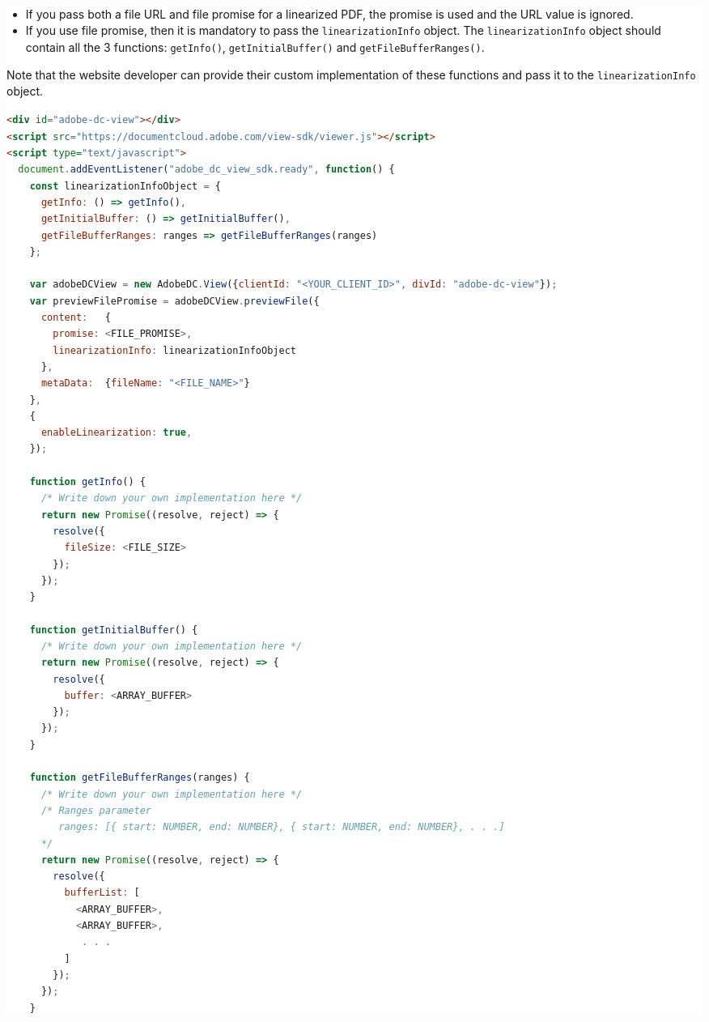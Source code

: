-   If you pass both a file URL and file promise for a linearized PDF, the promise is used and the URL value is ignored.
-   If you use file promise, then it is mandatory to pass the `linearizationInfo` object. The `linearizationInfo` object should contain all the 3 functions: `getInfo()`, `getInitialBuffer()` and `getFileBufferRanges()`.

Note that the website developer can provide their custom implementation
of these functions and pass it to the `linearizationInfo` object.

```html
<div id="adobe-dc-view"></div>
<script src="https://documentcloud.adobe.com/view-sdk/viewer.js"></script>
<script type="text/javascript">
  document.addEventListener("adobe_dc_view_sdk.ready", function() {
    const linearizationInfoObject = {
      getInfo: () => getInfo(),
      getInitialBuffer: () => getInitialBuffer(),
      getFileBufferRanges: ranges => getFileBufferRanges(ranges)
    };

    var adobeDCView = new AdobeDC.View({clientId: "<YOUR_CLIENT_ID>", divId: "adobe-dc-view"});
    var previewFilePromise = adobeDCView.previewFile({
      content:   {
        promise: <FILE_PROMISE>,
        linearizationInfo: linearizationInfoObject
      },
      metaData:  {fileName: "<FILE_NAME>"}
    },
    {
      enableLinearization: true,
    });

    function getInfo() {
      /* Write down your own implementation here */
      return new Promise((resolve, reject) => {
        resolve({
          fileSize: <FILE_SIZE>
        });
      });
    }

    function getInitialBuffer() {
      /* Write down your own implementation here */
      return new Promise((resolve, reject) => {
        resolve({
          buffer: <ARRAY_BUFFER>
        });
      });
    }

    function getFileBufferRanges(ranges) {
      /* Write down your own implementation here */
      /* Ranges parameter
         ranges: [{ start: NUMBER, end: NUMBER}, { start: NUMBER, end: NUMBER}, . . .]
      */
      return new Promise((resolve, reject) => {
        resolve({
          bufferList: [
            <ARRAY_BUFFER>,
            <ARRAY_BUFFER>,
             . . .
          ]
        });
      });
    }
```